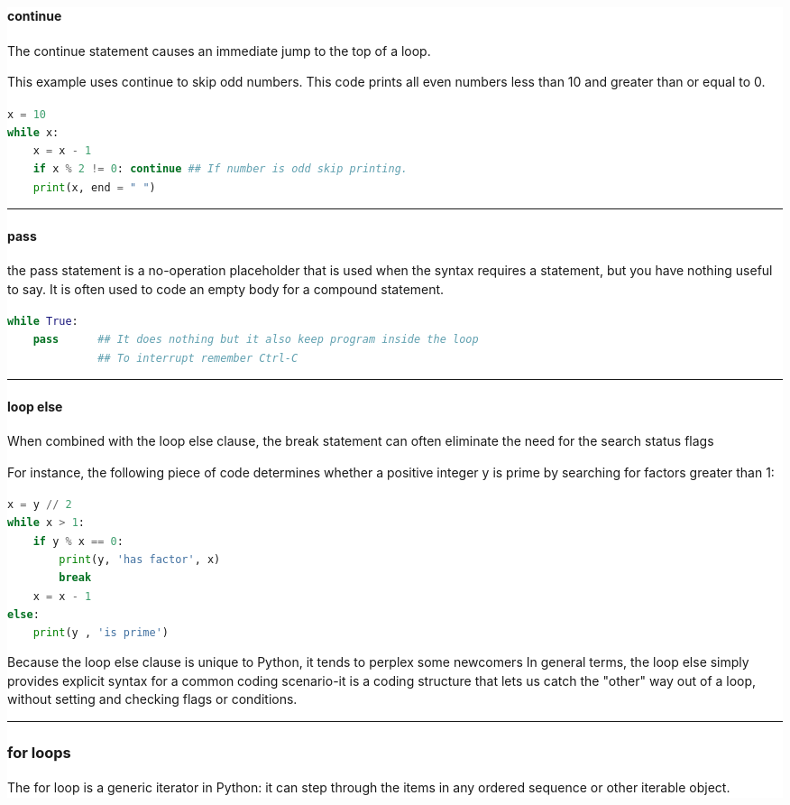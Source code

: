 
#### continue
The continue statement causes an immediate jump to the top of a loop.

This example uses continue to skip odd numbers. This code prints all even numbers less than 10 and greater than or equal to 0.
```Python
x = 10
while x:
    x = x - 1
    if x % 2 != 0: continue ## If number is odd skip printing.
    print(x, end = " ")
```
---

#### pass
the pass statement is a no-operation placeholder that is used when the syntax requires a statement, but you have nothing useful to say. It is often used to code an empty body for a compound statement.

```Python 
while True:
    pass      ## It does nothing but it also keep program inside the loop
              ## To interrupt remember Ctrl-C
```
---

#### loop else
When combined with the loop else clause, the break statement can often eliminate the need for the search status flags

For instance, the following piece of code determines whether a positive integer y is prime by searching for factors greater than 1:
```Python
x = y // 2
while x > 1:
    if y % x == 0:
        print(y, 'has factor', x)
        break
    x = x - 1
else:
    print(y , 'is prime')
```
Because the loop else clause is unique to Python, it tends to perplex some newcomers In general terms, the loop else simply provides explicit syntax for a common coding scenario-it is a coding structure that lets us catch the "other" way out of a loop, without setting and checking flags or conditions.

---

### for loops
The for loop is a generic iterator in Python: it can step through the items in any ordered sequence or other iterable object.
